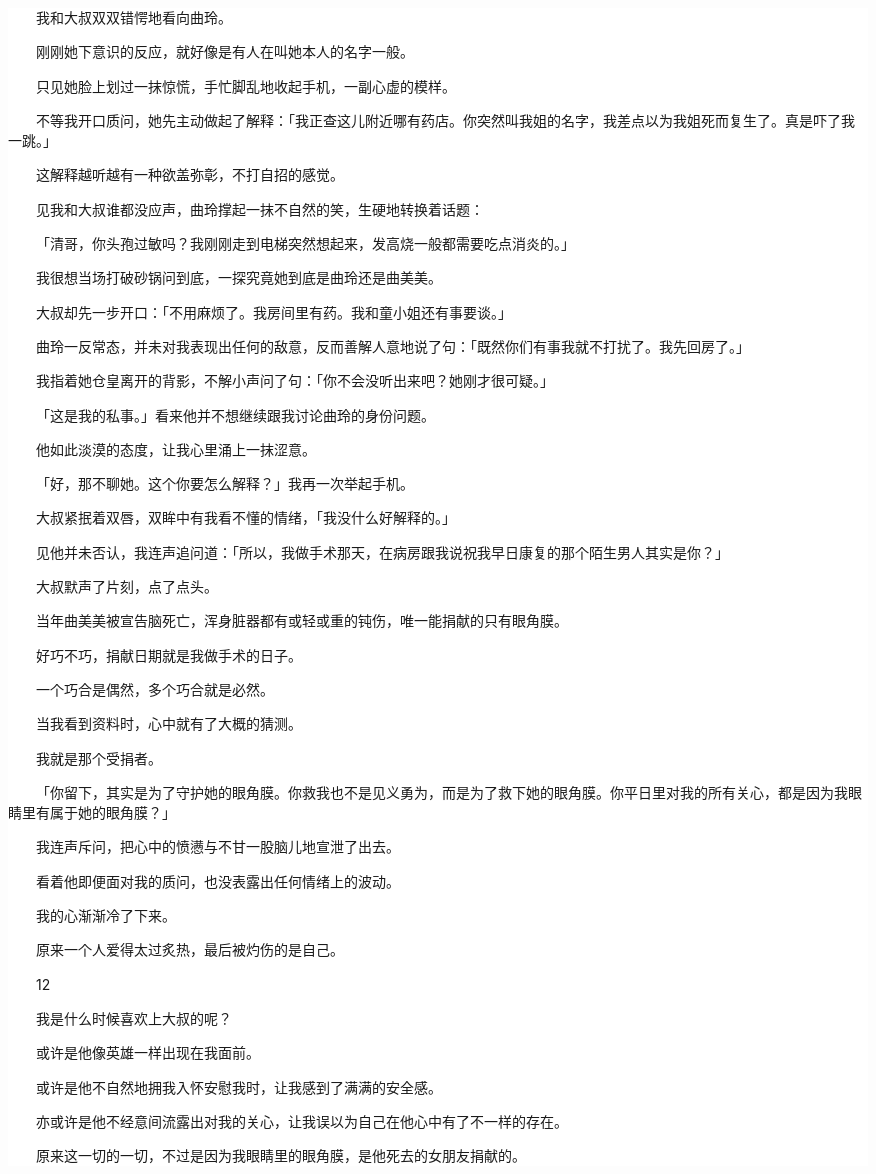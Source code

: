 &emsp;&emsp;我和大叔双双错愕地看向曲玲。  
  
&emsp;&emsp;刚刚她下意识的反应，就好像是有人在叫她本人的名字一般。  
  
&emsp;&emsp;只见她脸上划过一抹惊慌，手忙脚乱地收起手机，一副心虚的模样。  
  
&emsp;&emsp;不等我开口质问，她先主动做起了解释：「我正查这儿附近哪有药店。你突然叫我姐的名字，我差点以为我姐死而复生了。真是吓了我一跳。」  
  
&emsp;&emsp;这解释越听越有一种欲盖弥彰，不打自招的感觉。  
  
&emsp;&emsp;见我和大叔谁都没应声，曲玲撑起一抹不自然的笑，生硬地转换着话题：  
  
&emsp;&emsp;「清哥，你头孢过敏吗？我刚刚走到电梯突然想起来，发高烧一般都需要吃点消炎的。」  
  
&emsp;&emsp;我很想当场打破砂锅问到底，一探究竟她到底是曲玲还是曲美美。  
  
&emsp;&emsp;大叔却先一步开口：「不用麻烦了。我房间里有药。我和童小姐还有事要谈。」  
  
&emsp;&emsp;曲玲一反常态，并未对我表现出任何的敌意，反而善解人意地说了句：「既然你们有事我就不打扰了。我先回房了。」  
  
&emsp;&emsp;我指着她仓皇离开的背影，不解小声问了句：「你不会没听出来吧？她刚才很可疑。」  
  
&emsp;&emsp;「这是我的私事。」看来他并不想继续跟我讨论曲玲的身份问题。  
  
&emsp;&emsp;他如此淡漠的态度，让我心里涌上一抹涩意。  
  
&emsp;&emsp;「好，那不聊她。这个你要怎么解释？」我再一次举起手机。  
  
&emsp;&emsp;大叔紧抿着双唇，双眸中有我看不懂的情绪，「我没什么好解释的。」  
  
&emsp;&emsp;见他并未否认，我连声追问道：「所以，我做手术那天，在病房跟我说祝我早日康复的那个陌生男人其实是你？」  
  
&emsp;&emsp;大叔默声了片刻，点了点头。  
  
&emsp;&emsp;当年曲美美被宣告脑死亡，浑身脏器都有或轻或重的钝伤，唯一能捐献的只有眼角膜。  
  
&emsp;&emsp;好巧不巧，捐献日期就是我做手术的日子。  
  
&emsp;&emsp;一个巧合是偶然，多个巧合就是必然。  
  
&emsp;&emsp;当我看到资料时，心中就有了大概的猜测。  
  
&emsp;&emsp;我就是那个受捐者。  
  
&emsp;&emsp;「你留下，其实是为了守护她的眼角膜。你救我也不是见义勇为，而是为了救下她的眼角膜。你平日里对我的所有关心，都是因为我眼睛里有属于她的眼角膜？」  
  
&emsp;&emsp;我连声斥问，把心中的愤懑与不甘一股脑儿地宣泄了出去。  
  
&emsp;&emsp;看着他即便面对我的质问，也没表露出任何情绪上的波动。  
  
&emsp;&emsp;我的心渐渐冷了下来。  
  
&emsp;&emsp;原来一个人爱得太过炙热，最后被灼伤的是自己。  
  
&emsp;&emsp;12  
  
&emsp;&emsp;我是什么时候喜欢上大叔的呢？  
  
&emsp;&emsp;或许是他像英雄一样出现在我面前。  
  
&emsp;&emsp;或许是他不自然地拥我入怀安慰我时，让我感到了满满的安全感。  
  
&emsp;&emsp;亦或许是他不经意间流露出对我的关心，让我误以为自己在他心中有了不一样的存在。  
  
&emsp;&emsp;原来这一切的一切，不过是因为我眼睛里的眼角膜，是他死去的女朋友捐献的。  
  